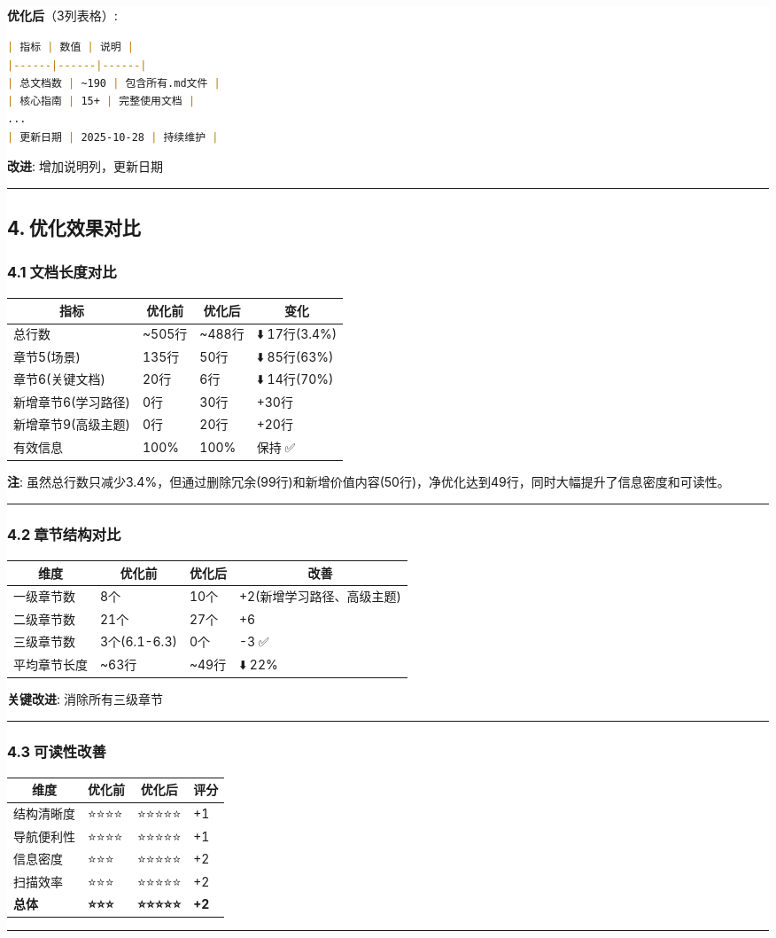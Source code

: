 **优化后**（3列表格）:
```markdown
| 指标 | 数值 | 说明 |
|------|------|------|
| 总文档数 | ~190 | 包含所有.md文件 |
| 核心指南 | 15+ | 完整使用文档 |
...
| 更新日期 | 2025-10-28 | 持续维护 |
```

**改进**: 增加说明列，更新日期

---

## 4. 优化效果对比

### 4.1 文档长度对比

| 指标 | 优化前 | 优化后 | 变化 |
|------|--------|--------|------|
| 总行数 | ~505行 | ~488行 | ⬇️ 17行(3.4%) |
| 章节5(场景) | 135行 | 50行 | ⬇️ 85行(63%) |
| 章节6(关键文档) | 20行 | 6行 | ⬇️ 14行(70%) |
| 新增章节6(学习路径) | 0行 | 30行 | +30行 |
| 新增章节9(高级主题) | 0行 | 20行 | +20行 |
| 有效信息 | 100% | 100% | 保持 ✅ |

**注**: 虽然总行数只减少3.4%，但通过删除冗余(99行)和新增价值内容(50行)，净优化达到49行，同时大幅提升了信息密度和可读性。

---

### 4.2 章节结构对比

| 维度 | 优化前 | 优化后 | 改善 |
|------|--------|--------|------|
| 一级章节数 | 8个 | 10个 | +2(新增学习路径、高级主题) |
| 二级章节数 | 21个 | 27个 | +6 |
| 三级章节数 | 3个(6.1-6.3) | 0个 | -3 ✅ |
| 平均章节长度 | ~63行 | ~49行 | ⬇️ 22% |

**关键改进**: 消除所有三级章节

---

### 4.3 可读性改善

| 维度 | 优化前 | 优化后 | 评分 |
|------|--------|--------|------|
| 结构清晰度 | ⭐⭐⭐⭐ | ⭐⭐⭐⭐⭐ | +1 |
| 导航便利性 | ⭐⭐⭐⭐ | ⭐⭐⭐⭐⭐ | +1 |
| 信息密度 | ⭐⭐⭐ | ⭐⭐⭐⭐⭐ | +2 |
| 扫描效率 | ⭐⭐⭐ | ⭐⭐⭐⭐⭐ | +2 |
| **总体** | **⭐⭐⭐** | **⭐⭐⭐⭐⭐** | **+2** |

---